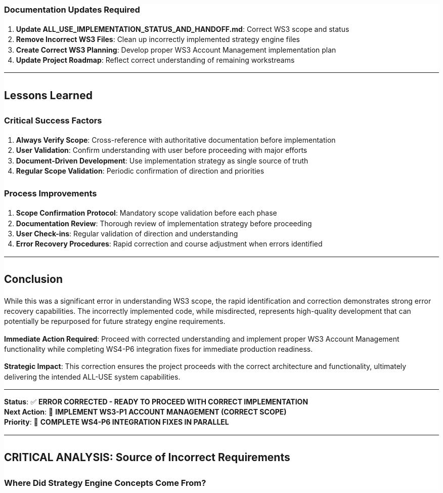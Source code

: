 ### Documentation Updates Required
1. **Update ALL_USE_IMPLEMENTATION_STATUS_AND_HANDOFF.md**: Correct WS3 scope and status
2. **Remove Incorrect WS3 Files**: Clean up incorrectly implemented strategy engine files
3. **Create Correct WS3 Planning**: Develop proper WS3 Account Management implementation plan
4. **Update Project Roadmap**: Reflect correct understanding of remaining workstreams

---

## Lessons Learned

### Critical Success Factors
1. **Always Verify Scope**: Cross-reference with authoritative documentation before implementation
2. **User Validation**: Confirm understanding with user before proceeding with major efforts
3. **Document-Driven Development**: Use implementation strategy as single source of truth
4. **Regular Scope Validation**: Periodic confirmation of direction and priorities

### Process Improvements
1. **Scope Confirmation Protocol**: Mandatory scope validation before each phase
2. **Documentation Review**: Thorough review of implementation strategy before proceeding
3. **User Check-ins**: Regular validation of direction and understanding
4. **Error Recovery Procedures**: Rapid correction and course adjustment when errors identified

---

## Conclusion

While this was a significant error in understanding WS3 scope, the rapid identification and correction demonstrates strong error recovery capabilities. The incorrectly implemented code, while misdirected, represents high-quality development that can potentially be repurposed for future strategy engine requirements.

**Immediate Action Required**: Proceed with corrected understanding and implement proper WS3 Account Management functionality while completing WS4-P6 integration fixes for immediate production readiness.

**Strategic Impact**: This correction ensures the project proceeds with the correct architecture and functionality, ultimately delivering the intended ALL-USE system capabilities.

---

**Status**: ✅ **ERROR CORRECTED - READY TO PROCEED WITH CORRECT IMPLEMENTATION**  
**Next Action**: 🎯 **IMPLEMENT WS3-P1 ACCOUNT MANAGEMENT (CORRECT SCOPE)**  
**Priority**: 🔧 **COMPLETE WS4-P6 INTEGRATION FIXES IN PARALLEL**



---

## CRITICAL ANALYSIS: Source of Incorrect Requirements

### Where Did Strategy Engine Concepts Come From?
